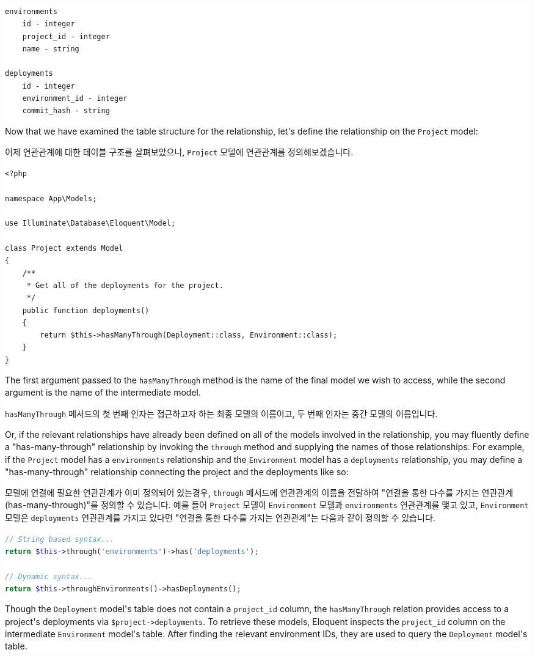     environments
        id - integer
        project_id - integer
        name - string

    deployments
        id - integer
        environment_id - integer
        commit_hash - string

Now that we have examined the table structure for the relationship, let's define the relationship on the `Project` model:

이제 연관관계에 대한 테이블 구조를 살펴보았으니, `Project` 모델에 연관관계를 정의해보겠습니다.

    <?php

    namespace App\Models;

    use Illuminate\Database\Eloquent\Model;

    class Project extends Model
    {
        /**
         * Get all of the deployments for the project.
         */
        public function deployments()
        {
            return $this->hasManyThrough(Deployment::class, Environment::class);
        }
    }

The first argument passed to the `hasManyThrough` method is the name of the final model we wish to access, while the second argument is the name of the intermediate model.

`hasManyThrough` 메서드의 첫 번째 인자는 접근하고자 하는 최종 모델의 이름이고, 두 번째 인자는 중간 모델의 이름입니다.

Or, if the relevant relationships have already been defined on all of the models involved in the relationship, you may fluently define a "has-many-through" relationship by invoking the `through` method and supplying the names of those relationships. For example, if the `Project` model has a `environments` relationship and the `Environment` model has a `deployments` relationship, you may define a "has-many-through" relationship connecting the project and the deployments like so:

모델에 연결에 필요한 연관관계가 이미 정의되어 있는경우, `through` 메서드에 연관관계의 이름을 전달하여 "연결을 통한 다수를 가지는 연관관계(has-many-through)"를 정의할 수 있습니다. 예를 들어 `Project` 모델이 `Environment` 모델과 `environments` 연관관계를 맺고 있고, `Environment` 모델은 `deployments` 연관관계를 가지고 있다면 "연결을 통한 다수를 가지는 연관관계"는 다음과 같이 정의할 수 있습니다.   

```php
// String based syntax...
return $this->through('environments')->has('deployments');

// Dynamic syntax...
return $this->throughEnvironments()->hasDeployments();
```

Though the `Deployment` model's table does not contain a `project_id` column, the `hasManyThrough` relation provides access to a project's deployments via `$project->deployments`. To retrieve these models, Eloquent inspects the `project_id` column on the intermediate `Environment` model's table. After finding the relevant environment IDs, they are used to query the `Deployment` model's table.
